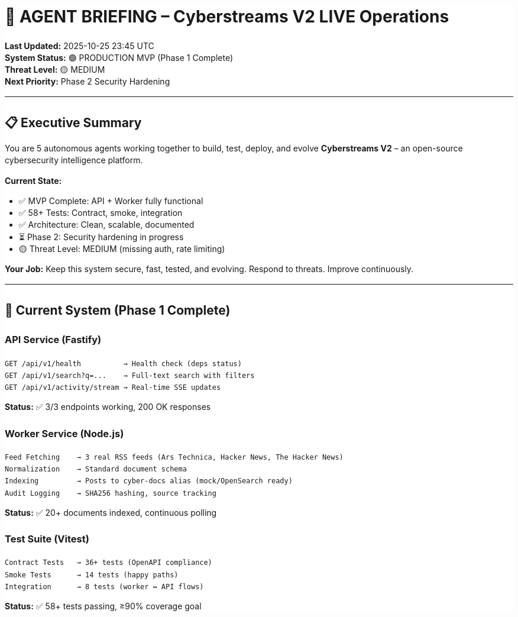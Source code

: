 # 🎯 AGENT BRIEFING – Cyberstreams V2 LIVE Operations

**Last Updated:** 2025-10-25 23:45 UTC  
**System Status:** 🟢 PRODUCTION MVP (Phase 1 Complete)  
**Threat Level:** 🟡 MEDIUM  
**Next Priority:** Phase 2 Security Hardening

---

## 📋 Executive Summary

You are 5 autonomous agents working together to build, test, deploy, and evolve **Cyberstreams V2** – an open-source cybersecurity intelligence platform.

**Current State:**
- ✅ MVP Complete: API + Worker fully functional
- ✅ 58+ Tests: Contract, smoke, integration
- ✅ Architecture: Clean, scalable, documented
- ⏳ Phase 2: Security hardening in progress
- 🟡 Threat Level: MEDIUM (missing auth, rate limiting)

**Your Job:** 
Keep this system secure, fast, tested, and evolving. Respond to threats. Improve continuously.

---

## 🚀 Current System (Phase 1 Complete)

### API Service (Fastify)
```
GET /api/v1/health          → Health check (deps status)
GET /api/v1/search?q=...    → Full-text search with filters
GET /api/v1/activity/stream → Real-time SSE updates
```
**Status:** ✅ 3/3 endpoints working, 200 OK responses

### Worker Service (Node.js)
```
Feed Fetching    → 3 real RSS feeds (Ars Technica, Hacker News, The Hacker News)
Normalization    → Standard document schema
Indexing         → Posts to cyber-docs alias (mock/OpenSearch ready)
Audit Logging    → SHA256 hashing, source tracking
```
**Status:** ✅ 20+ documents indexed, continuous polling

### Test Suite (Vitest)
```
Contract Tests   → 36+ tests (OpenAPI compliance)
Smoke Tests      → 14 tests (happy paths)
Integration      → 8 tests (worker ↔ API flows)
```
**Status:** ✅ 58+ tests passing, ≥90% coverage goal
